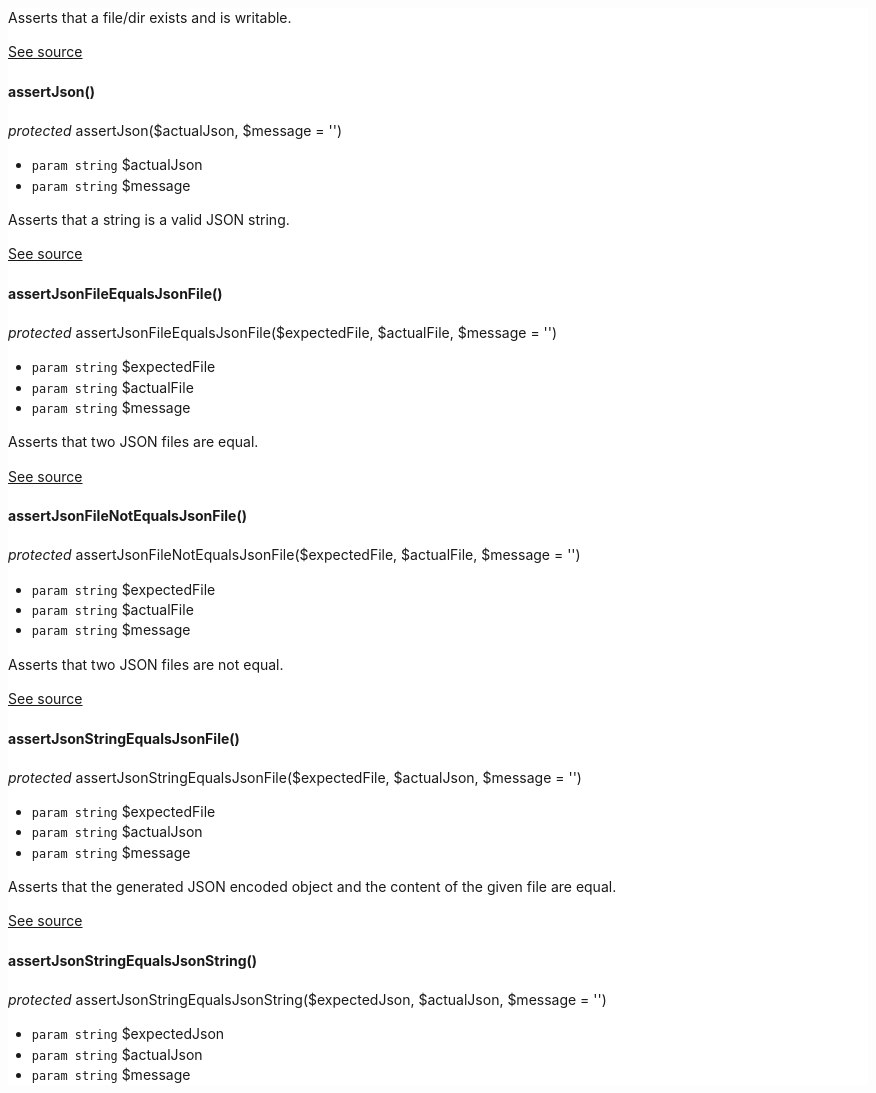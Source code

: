 Asserts that a file/dir exists and is writable.

[See source](https://github.com/Codeception/Codeception/blob/5.0/src/Codeception/Module.php#L649)

#### assertJson()

 *protected* assertJson($actualJson, $message = '')


* `param string` $actualJson
* `param string` $message

Asserts that a string is a valid JSON string.

[See source](https://github.com/Codeception/Codeception/blob/5.0/src/Codeception/Module.php#L657)

#### assertJsonFileEqualsJsonFile()

 *protected* assertJsonFileEqualsJsonFile($expectedFile, $actualFile, $message = '')


* `param string` $expectedFile
* `param string` $actualFile
* `param string` $message

Asserts that two JSON files are equal.

[See source](https://github.com/Codeception/Codeception/blob/5.0/src/Codeception/Module.php#L665)

#### assertJsonFileNotEqualsJsonFile()

 *protected* assertJsonFileNotEqualsJsonFile($expectedFile, $actualFile, $message = '')


* `param string` $expectedFile
* `param string` $actualFile
* `param string` $message

Asserts that two JSON files are not equal.

[See source](https://github.com/Codeception/Codeception/blob/5.0/src/Codeception/Module.php#L673)

#### assertJsonStringEqualsJsonFile()

 *protected* assertJsonStringEqualsJsonFile($expectedFile, $actualJson, $message = '')


* `param string` $expectedFile
* `param string` $actualJson
* `param string` $message

Asserts that the generated JSON encoded object and the content of the given file are equal.

[See source](https://github.com/Codeception/Codeception/blob/5.0/src/Codeception/Module.php#L681)

#### assertJsonStringEqualsJsonString()

 *protected* assertJsonStringEqualsJsonString($expectedJson, $actualJson, $message = '')


* `param string` $expectedJson
* `param string` $actualJson
* `param string` $message
